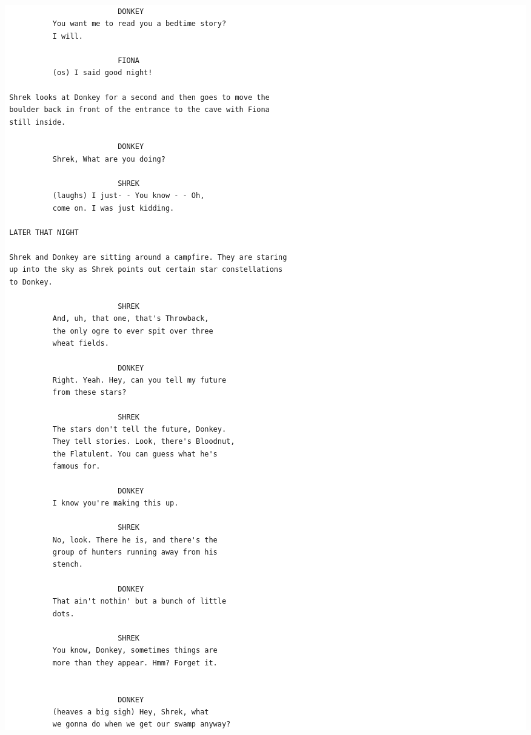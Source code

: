               
                              DONKEY
               You want me to read you a bedtime story? 
               I will.

                              FIONA
               (os) I said good night!

     Shrek looks at Donkey for a second and then goes to move the 
     boulder back in front of the entrance to the cave with Fiona 
     still inside.

                              DONKEY
               Shrek, What are you doing?

                              SHREK
               (laughs) I just- - You know - - Oh, 
               come on. I was just kidding.

     LATER THAT NIGHT

     Shrek and Donkey are sitting around a campfire. They are staring 
     up into the sky as Shrek points out certain star constellations 
     to Donkey.

                              SHREK
               And, uh, that one, that's Throwback, 
               the only ogre to ever spit over three 
               wheat fields.

                              DONKEY
               Right. Yeah. Hey, can you tell my future 
               from these stars?

                              SHREK
               The stars don't tell the future, Donkey. 
               They tell stories. Look, there's Bloodnut, 
               the Flatulent. You can guess what he's 
               famous for.

                              DONKEY
               I know you're making this up.

                              SHREK
               No, look. There he is, and there's the 
               group of hunters running away from his 
               stench.

                              DONKEY
               That ain't nothin' but a bunch of little 
               dots.

                              SHREK
               You know, Donkey, sometimes things are 
               more than they appear. Hmm? Forget it.

               
                              DONKEY
               (heaves a big sigh) Hey, Shrek, what 
               we gonna do when we get our swamp anyway?
